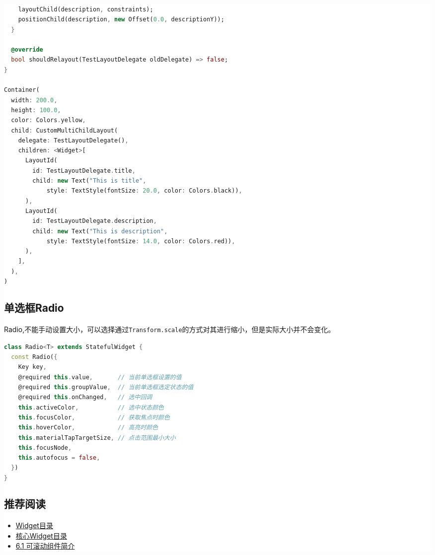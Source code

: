 ```dart
    layoutChild(description, constraints);
    positionChild(description, new Offset(0.0, descriptionY));
  }

  @override
  bool shouldRelayout(TestLayoutDelegate oldDelegate) => false;
}

Container(
  width: 200.0,
  height: 100.0,
  color: Colors.yellow,
  child: CustomMultiChildLayout(
    delegate: TestLayoutDelegate(),
    children: <Widget>[
      LayoutId(
        id: TestLayoutDelegate.title,
        child: new Text("This is title",
            style: TextStyle(fontSize: 20.0, color: Colors.black)),
      ),
      LayoutId(
        id: TestLayoutDelegate.description,
        child: new Text("This is description",
            style: TextStyle(fontSize: 14.0, color: Colors.red)),
      ),
    ],
  ),
)
```

## 单选框Radio
Radio,不能手动设置大小，可以选择通过`Transform.scale`的方式对其进行缩小，但是实际大小并不会变化。
```dart
class Radio<T> extends StatefulWidget {
  const Radio({
    Key key,
    @required this.value,       // 当前单选框设置的值
    @required this.groupValue,  // 当前单选框选定状态的值
    @required this.onChanged,   // 选中回调
    this.activeColor,           // 选中状态颜色
    this.focusColor,            // 获取焦点时颜色
    this.hoverColor,            // 高亮时颜色
    this.materialTapTargetSize, // 点击范围最小大小
    this.focusNode,
    this.autofocus = false,
  })
}

```
## 推荐阅读
* [Widget目录](https://flutterchina.club/widgets/)
* [核心Widget目录](https://flutter.cn/docs/development/ui/widgets)
* [6.1 可滚动组件简介](https://book.flutterchina.club/chapter6/intro.html#scrollable)